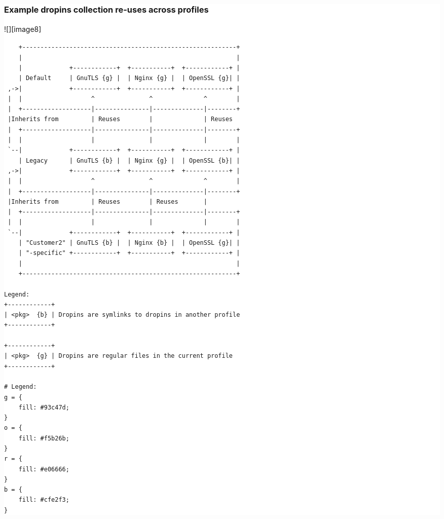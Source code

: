 ### **Example dropins collection re-uses across profiles**

![][image8]

```
    +-----------------------------------------------------------+
    |                                                           |
    |             +------------+  +-----------+  +------------+ |
    | Default     | GnuTLS {g} |  | Nginx {g} |  | OpenSSL {g}| |
 ,->|             +------------+  +-----------+  +------------+ |
 |  |                   ^               ^              ^        |
 |  +-------------------|---------------|--------------|--------+
 |Inherits from         | Reuses        |              | Reuses
 |  +-------------------|---------------|--------------|--------+
 |  |                   |               |              |        |
 `--|             +------------+  +-----------+  +------------+ |
    | Legacy      | GnuTLS {b} |  | Nginx {g} |  | OpenSSL {b}| |
 ,->|             +------------+  +-----------+  +------------+ |
 |  |                   ^               ^              ^        |
 |  +-------------------|---------------|--------------|--------+
 |Inherits from         | Reuses        | Reuses       |
 |  +-------------------|---------------|--------------|--------+
 |  |                   |               |              |        |
 `--|             +------------+  +-----------+  +------------+ |
    | "Customer2" | GnuTLS {b} |  | Nginx {b} |  | OpenSSL {g}| |
    | "-specific" +------------+  +-----------+  +------------+ |
    |                                                           |
    +-----------------------------------------------------------+

Legend:
+------------+
| <pkg>  {b} | Dropins are symlinks to dropins in another profile
+------------+

+------------+
| <pkg>  {g} | Dropins are regular files in the current profile
+------------+

# Legend:
g = {
    fill: #93c47d;
}
o = {
    fill: #f5b26b;
}
r = {
    fill: #e06666;
}
b = {
    fill: #cfe2f3;
}
```
